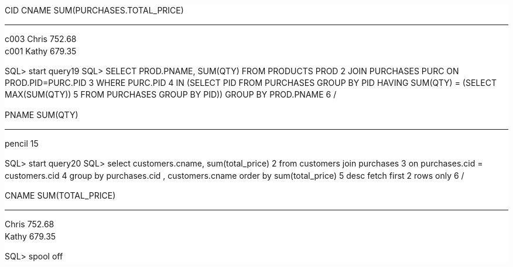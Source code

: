 CID  CNAME           SUM(PURCHASES.TOTAL_PRICE)                                 
---- --------------- --------------------------                                 
c003 Chris                               752.68                                 
c001 Kathy                               679.35                                 

SQL> start query19
SQL> SELECT PROD.PNAME, SUM(QTY) FROM PRODUCTS PROD
  2  JOIN PURCHASES PURC ON PROD.PID=PURC.PID
  3   WHERE PURC.PID
  4  IN (SELECT PID FROM PURCHASES GROUP BY PID HAVING SUM(QTY) = (SELECT MAX(SUM(QTY))
  5  FROM PURCHASES GROUP BY PID)) GROUP BY PROD.PNAME
  6  /

PNAME             SUM(QTY)                                                      
--------------- ----------                                                      
pencil                  15                                                      

SQL> start query20
SQL> select customers.cname, sum(total_price)
  2  from customers join purchases
  3  on purchases.cid = customers.cid
  4  group by purchases.cid , customers.cname order by sum(total_price)
  5  desc fetch first 2 rows only
  6  /

CNAME           SUM(TOTAL_PRICE)                                                
--------------- ----------------                                                
Chris                     752.68                                                
Kathy                     679.35                                                

SQL> spool off

